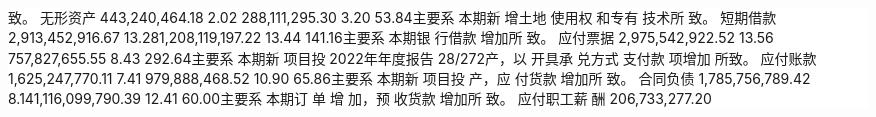 致。
无形资产
443,240,464.18
2.02
288,111,295.30
3.20
53.84主要系
本期新
增土地
使用权
和专有
技术所
致。
短期借款
2,913,452,916.67
13.281,208,119,197.22
13.44
141.16主要系
本期银
行借款
增加所
致。
应付票据
2,975,542,922.52
13.56
757,827,655.55
8.43
292.64主要系
本期新
项目投
2022年年度报告
28/272产，以
开具承
兑方式
支付款
项增加
所致。
应付账款
1,625,247,770.11
7.41
979,888,468.52
10.90
65.86主要系
本期新
项目投
产，应
付货款
增加所
致。
合同负债
1,785,756,789.42
8.141,116,099,790.39
12.41
60.00主要系
本期订
单
增
加，预
收货款
增加所
致。
应付职工薪
酬
206,733,277.20
